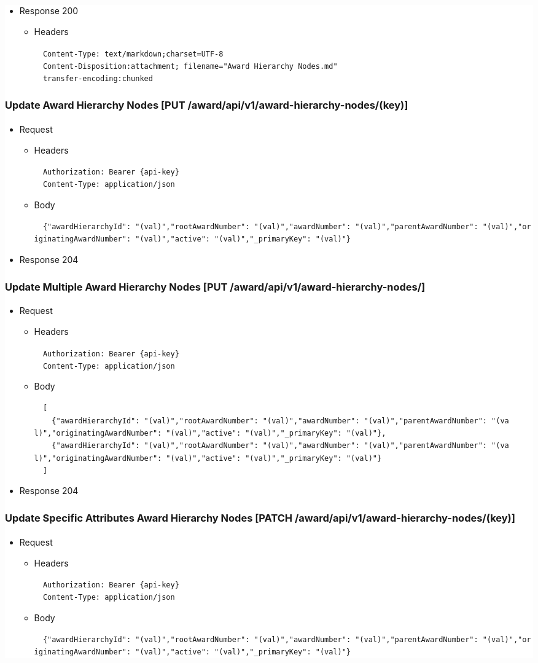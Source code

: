 + Response 200
    + Headers

            Content-Type: text/markdown;charset=UTF-8
            Content-Disposition:attachment; filename="Award Hierarchy Nodes.md"
            transfer-encoding:chunked
### Update Award Hierarchy Nodes [PUT /award/api/v1/award-hierarchy-nodes/(key)]

+ Request

    + Headers

            Authorization: Bearer {api-key}   
            Content-Type: application/json

    + Body
    
            {"awardHierarchyId": "(val)","rootAwardNumber": "(val)","awardNumber": "(val)","parentAwardNumber": "(val)","originatingAwardNumber": "(val)","active": "(val)","_primaryKey": "(val)"}
			
+ Response 204

### Update Multiple Award Hierarchy Nodes [PUT /award/api/v1/award-hierarchy-nodes/]

+ Request

    + Headers

            Authorization: Bearer {api-key}   
            Content-Type: application/json

    + Body
    
            [
              {"awardHierarchyId": "(val)","rootAwardNumber": "(val)","awardNumber": "(val)","parentAwardNumber": "(val)","originatingAwardNumber": "(val)","active": "(val)","_primaryKey": "(val)"},
              {"awardHierarchyId": "(val)","rootAwardNumber": "(val)","awardNumber": "(val)","parentAwardNumber": "(val)","originatingAwardNumber": "(val)","active": "(val)","_primaryKey": "(val)"}
            ]
			
+ Response 204
### Update Specific Attributes Award Hierarchy Nodes [PATCH /award/api/v1/award-hierarchy-nodes/(key)]

+ Request

    + Headers

            Authorization: Bearer {api-key}   
            Content-Type: application/json

    + Body
    
            {"awardHierarchyId": "(val)","rootAwardNumber": "(val)","awardNumber": "(val)","parentAwardNumber": "(val)","originatingAwardNumber": "(val)","active": "(val)","_primaryKey": "(val)"}
			